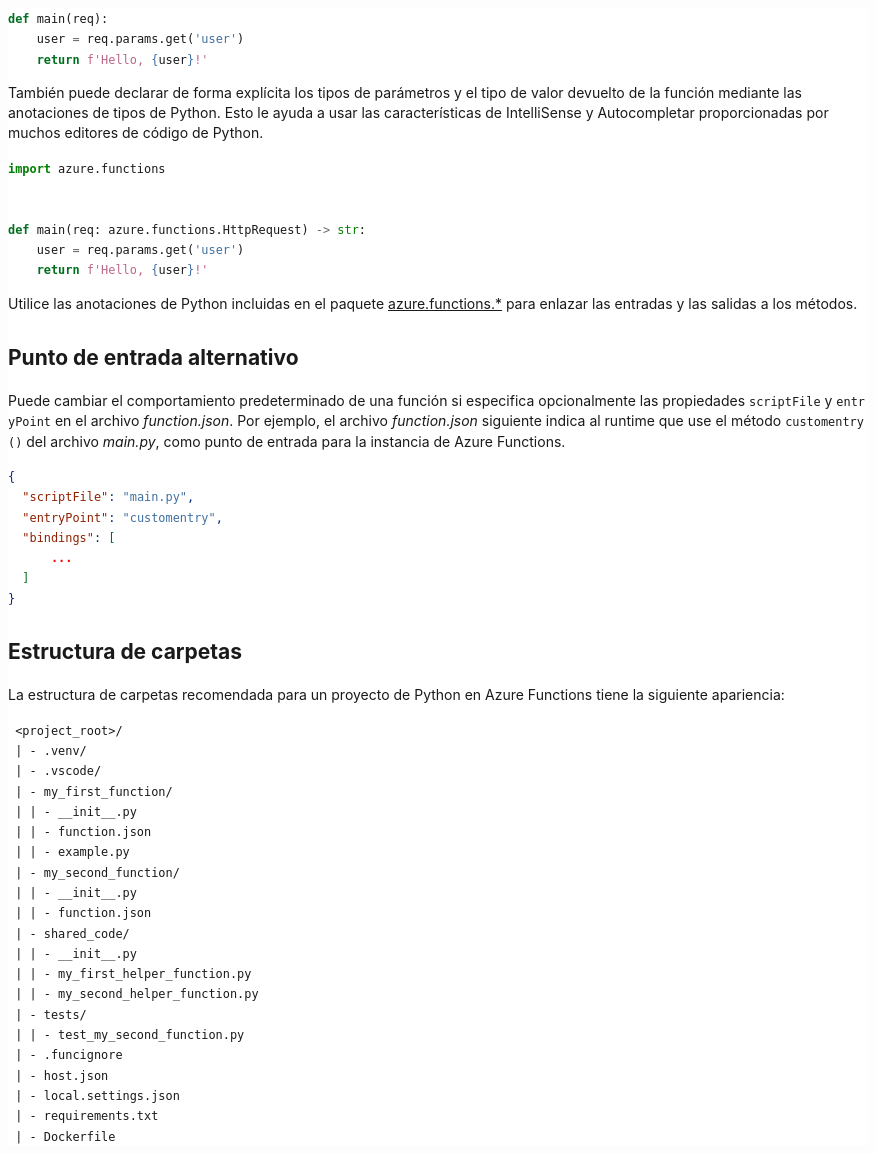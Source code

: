 ```python
def main(req):
    user = req.params.get('user')
    return f'Hello, {user}!'
```

También puede declarar de forma explícita los tipos de parámetros y el tipo de valor devuelto de la función mediante las anotaciones de tipos de Python. Esto le ayuda a usar las características de IntelliSense y Autocompletar proporcionadas por muchos editores de código de Python.

```python
import azure.functions


def main(req: azure.functions.HttpRequest) -> str:
    user = req.params.get('user')
    return f'Hello, {user}!'
```

Utilice las anotaciones de Python incluidas en el paquete [azure.functions.*](/python/api/azure-functions/azure.functions) para enlazar las entradas y las salidas a los métodos.

## <a name="alternate-entry-point"></a>Punto de entrada alternativo

Puede cambiar el comportamiento predeterminado de una función si especifica opcionalmente las propiedades `scriptFile` y `entryPoint` en el archivo *function.json*. Por ejemplo, el archivo _function.json_ siguiente indica al runtime que use el método `customentry()` del archivo  _main.py_, como punto de entrada para la instancia de Azure Functions.

```json
{
  "scriptFile": "main.py",
  "entryPoint": "customentry",
  "bindings": [
      ...
  ]
}
```

## <a name="folder-structure"></a>Estructura de carpetas

La estructura de carpetas recomendada para un proyecto de Python en Azure Functions tiene la siguiente apariencia:

```
 <project_root>/
 | - .venv/
 | - .vscode/
 | - my_first_function/
 | | - __init__.py
 | | - function.json
 | | - example.py
 | - my_second_function/
 | | - __init__.py
 | | - function.json
 | - shared_code/
 | | - __init__.py
 | | - my_first_helper_function.py
 | | - my_second_helper_function.py
 | - tests/
 | | - test_my_second_function.py
 | - .funcignore
 | - host.json
 | - local.settings.json
 | - requirements.txt
 | - Dockerfile
```